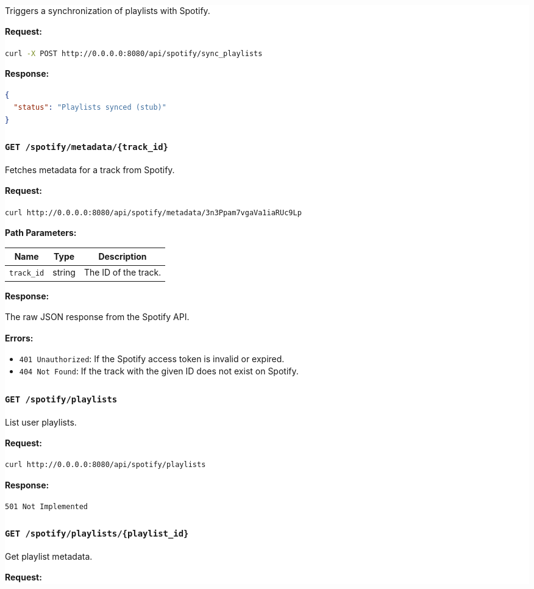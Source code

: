 Triggers a synchronization of playlists with Spotify.

**Request:**

```bash
curl -X POST http://0.0.0.0:8080/api/spotify/sync_playlists
```

**Response:**

```json
{
  "status": "Playlists synced (stub)"
}
```

### `GET /spotify/metadata/{track_id}`

Fetches metadata for a track from Spotify.

**Request:**

```bash
curl http://0.0.0.0:8080/api/spotify/metadata/3n3Ppam7vgaVa1iaRUc9Lp
```

**Path Parameters:**

| Name       | Type   | Description                |
| ---------- | ------ | -------------------------- |
| `track_id` | string | The ID of the track. |

**Response:**

The raw JSON response from the Spotify API.

**Errors:**

- `401 Unauthorized`: If the Spotify access token is invalid or expired.
- `404 Not Found`: If the track with the given ID does not exist on Spotify.

### `GET /spotify/playlists`

List user playlists.

**Request:**

```bash
curl http://0.0.0.0:8080/api/spotify/playlists
```

**Response:**

`501 Not Implemented`

### `GET /spotify/playlists/{playlist_id}`

Get playlist metadata.

**Request:**
